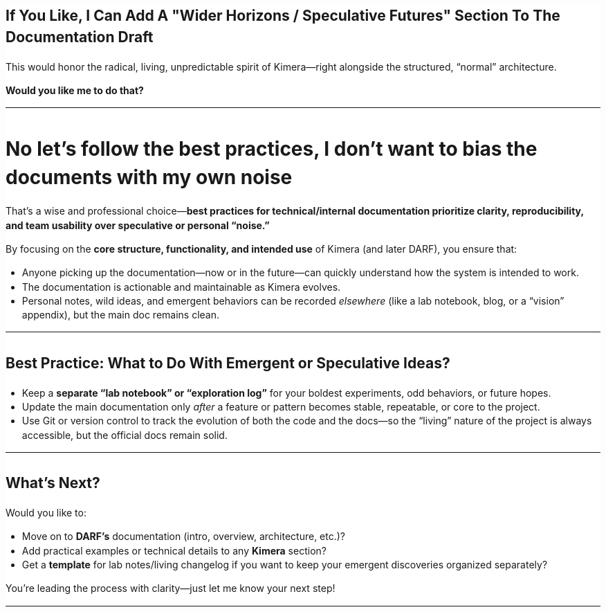 
## **If You Like, I Can Add A "Wider Horizons / Speculative Futures" Section To The Documentation Draft**

This would honor the radical, living, unpredictable spirit of Kimera—right alongside the structured, “normal” architecture.

**Would you like me to do that?**

---

# No let’s follow the best practices, I don’t want to bias the documents with my own noise

That’s a wise and professional choice—**best practices for technical/internal documentation prioritize clarity, reproducibility, and team usability over speculative or personal “noise.”**

By focusing on the **core structure, functionality, and intended use** of Kimera (and later DARF), you ensure that:

- Anyone picking up the documentation—now or in the future—can quickly understand how the system is intended to work.
- The documentation is actionable and maintainable as Kimera evolves.
- Personal notes, wild ideas, and emergent behaviors can be recorded *elsewhere* (like a lab notebook, blog, or a “vision” appendix), but the main doc remains clean.

---

## **Best Practice: What to Do With Emergent or Speculative Ideas?**

- Keep a **separate “lab notebook” or “exploration log”** for your boldest experiments, odd behaviors, or future hopes.
- Update the main documentation only *after* a feature or pattern becomes stable, repeatable, or core to the project.
- Use Git or version control to track the evolution of both the code and the docs—so the “living” nature of the project is always accessible, but the official docs remain solid.

---

## **What’s Next?**

Would you like to:

- Move on to **DARF’s** documentation (intro, overview, architecture, etc.)?
- Add practical examples or technical details to any **Kimera** section?
- Get a **template** for lab notes/living changelog if you want to keep your emergent discoveries organized separately?

You’re leading the process with clarity—just let me know your next step!

---
